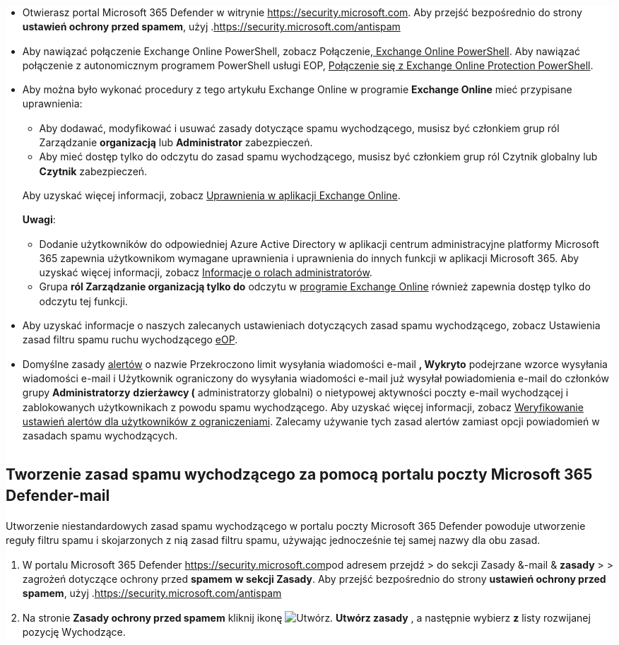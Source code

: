 - Otwierasz portal Microsoft 365 Defender w witrynie <https://security.microsoft.com>. Aby przejść bezpośrednio do strony **ustawień ochrony przed spamem**, użyj .<https://security.microsoft.com/antispam>

- Aby nawiązać połączenie Exchange Online PowerShell, zobacz Połączenie[, Exchange Online PowerShell](/powershell/exchange/connect-to-exchange-online-powershell). Aby nawiązać połączenie z autonomicznym programem PowerShell usługi EOP, [Połączenie się z Exchange Online Protection PowerShell](/powershell/exchange/connect-to-exchange-online-protection-powershell).

- Aby można było wykonać procedury z tego artykułu Exchange Online w programie **Exchange Online** mieć przypisane uprawnienia:
  - Aby dodawać, modyfikować i usuwać zasady dotyczące spamu wychodzącego, musisz być członkiem grup ról Zarządzanie **organizacją** lub **Administrator** zabezpieczeń.
  - Aby mieć dostęp tylko do odczytu do zasad spamu wychodzącego, musisz być członkiem grup  ról Czytnik globalny lub **Czytnik** zabezpieczeń.

  Aby uzyskać więcej informacji, zobacz [Uprawnienia w aplikacji Exchange Online](/exchange/permissions-exo/permissions-exo).

  **Uwagi**:

  - Dodanie użytkowników do odpowiedniej Azure Active Directory w aplikacji centrum administracyjne platformy Microsoft 365 zapewnia użytkownikom wymagane uprawnienia i uprawnienia do innych funkcji w  aplikacji Microsoft 365. Aby uzyskać więcej informacji, zobacz [Informacje o rolach administratorów](../../admin/add-users/about-admin-roles.md).
  - Grupa **ról Zarządzanie organizacją tylko do** odczytu w [programie Exchange Online](/Exchange/permissions-exo/permissions-exo#role-groups) również zapewnia dostęp tylko do odczytu tej funkcji.

- Aby uzyskać informacje o naszych zalecanych ustawieniach dotyczących zasad spamu wychodzącego, zobacz Ustawienia zasad filtru spamu ruchu wychodzącego [eOP](recommended-settings-for-eop-and-office365.md#eop-outbound-spam-policy-settings).

- Domyślne zasady [alertów](../../compliance/alert-policies.md) o nazwie Przekroczono limit wysyłania wiadomości e-mail **, Wykryto** podejrzane  wzorce wysyłania wiadomości e-mail i Użytkownik ograniczony do wysyłania wiadomości e-mail już wysyłał powiadomienia e-mail do członków grupy **Administratorzy** **dzierżawcy (** administratorzy globalni) o nietypowej aktywności poczty e-mail wychodzącej i zablokowanych użytkownikach z powodu spamu wychodzącego. Aby uzyskać więcej informacji, zobacz [Weryfikowanie ustawień alertów dla użytkowników z ograniczeniami](removing-user-from-restricted-users-portal-after-spam.md#verify-the-alert-settings-for-restricted-users). Zalecamy używanie tych zasad alertów zamiast opcji powiadomień w zasadach spamu wychodzących.

## <a name="use-the-microsoft-365-defender-portal-to-create-outbound-spam-policies"></a>Tworzenie zasad spamu wychodzącego za pomocą portalu poczty Microsoft 365 Defender-mail

Utworzenie niestandardowych zasad spamu wychodzącego w portalu poczty Microsoft 365 Defender powoduje utworzenie reguły filtru spamu i skojarzonych z nią zasad filtru spamu, używając jednocześnie tej samej nazwy dla obu zasad.

1. W portalu Microsoft 365 Defender <https://security.microsoft.com>pod adresem przejdź  \> do sekcji Zasady &-mail & **zasady** \>  \> zagrożeń dotyczące ochrony przed **spamem** **w sekcji Zasady**. Aby przejść bezpośrednio do strony **ustawień ochrony przed spamem**, użyj .<https://security.microsoft.com/antispam>

2. Na stronie **Zasady ochrony przed spamem** kliknij ikonę ![Utwórz.](../../media/m365-cc-sc-create-icon.png) **Utwórz zasady** , a następnie wybierz **z** listy rozwijanej pozycję Wychodzące.
